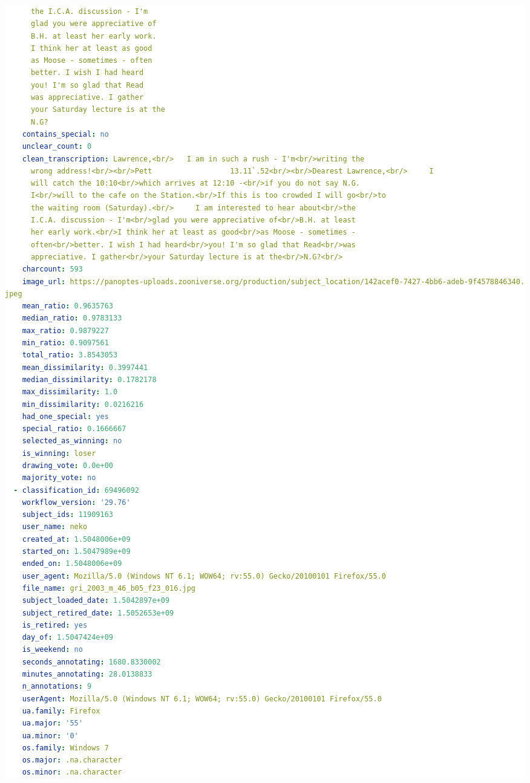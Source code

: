 ```yaml
      the I.C.A. discussion - I'm
      glad you were appreciative of
      B.H. at least her early work.
      I think her at least as good
      as Moose - sometimes - often
      better. I wish I had heard
      you! I'm so glad that Read
      was appreciative. I gather
      your Saturday lecture is at the
      N.G?
    contains_special: no
    unclear_count: 0
    clean_transcription: Lawrence,<br/>   I am in such a rush - I'm<br/>writing the
      wrong address!<br/><br/>Pett                  13.11`.52<br/><br/>Dearest Lawrence,<br/>     I
      will catch the 10:10<br/>which arrives at 12:10 -<br/>if you do not say N.G.
      I<br/>will to the cafe on the Station.<br/>If this is too crowded I will go<br/>to
      the waiting room (Saturday).<br/>     I am interested to hear about<br/>the
      I.C.A. discussion - I'm<br/>glad you were appreciative of<br/>B.H. at least
      her early work.<br/>I think her at least as good<br/>as Moose - sometimes -
      often<br/>better. I wish I had heard<br/>you! I'm so glad that Read<br/>was
      appreciative. I gather<br/>your Saturday lecture is at the<br/>N.G?<br/>
    charcount: 593
    image_url: https://panoptes-uploads.zooniverse.org/production/subject_location/142acef0-7427-4bb6-adeb-9f4578846340.jpeg
    mean_ratio: 0.9635763
    median_ratio: 0.9783133
    max_ratio: 0.9879227
    min_ratio: 0.9097561
    total_ratio: 3.8543053
    mean_dissimilarity: 0.3997441
    median_dissimilarity: 0.1782178
    max_dissimilarity: 1.0
    min_dissimilarity: 0.0216216
    had_one_special: yes
    special_ratio: 0.1666667
    selected_as_winning: no
    is_winning: loser
    drawing_vote: 0.0e+00
    majority_vote: no
  - classification_id: 69496092
    workflow_version: '29.76'
    subject_ids: 11909163
    user_name: neko
    created_at: 1.5048006e+09
    started_on: 1.5047989e+09
    ended_on: 1.5048006e+09
    user_agent: Mozilla/5.0 (Windows NT 6.1; WOW64; rv:55.0) Gecko/20100101 Firefox/55.0
    file_name: gri_2003_m_46_b05_f23_016.jpg
    subject_loaded_date: 1.5042897e+09
    subject_retired_date: 1.5052653e+09
    is_retired: yes
    day_of: 1.5047424e+09
    is_weekend: no
    seconds_annotating: 1680.8330002
    minutes_annotating: 28.0138833
    n_annotations: 9
    userAgent: Mozilla/5.0 (Windows NT 6.1; WOW64; rv:55.0) Gecko/20100101 Firefox/55.0
    ua.family: Firefox
    ua.major: '55'
    ua.minor: '0'
    os.family: Windows 7
    os.major: .na.character
    os.minor: .na.character
```
